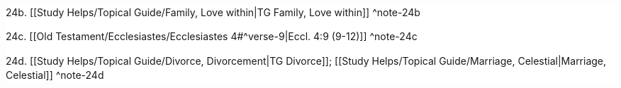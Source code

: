 24b. [[Study Helps/Topical Guide/Family, Love within|TG Family, Love within]] ^note-24b

24c. [[Old Testament/Ecclesiastes/Ecclesiastes 4#^verse-9|Eccl. 4:9 (9-12)]] ^note-24c

24d. [[Study Helps/Topical Guide/Divorce, Divorcement|TG Divorce]]; [[Study Helps/Topical Guide/Marriage, Celestial|Marriage, Celestial]] ^note-24d